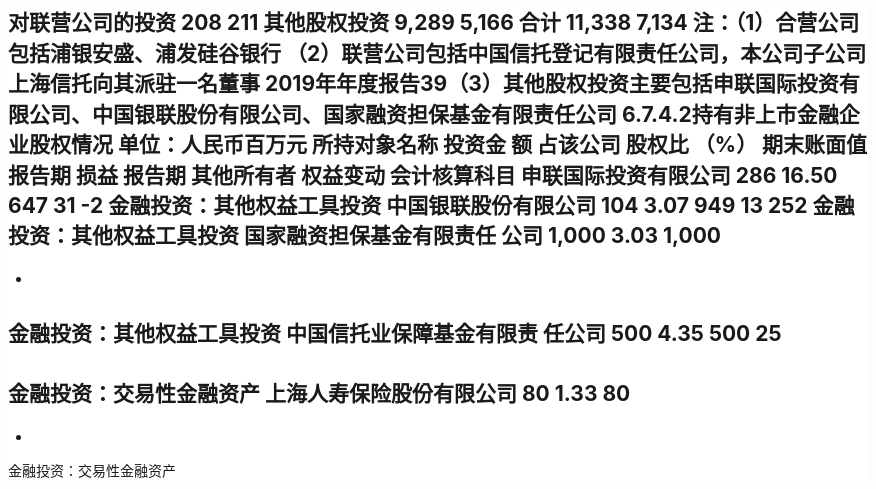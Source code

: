 对联营公司的投资
208
211
其他股权投资
9,289
5,166
合计
11,338
7,134
注：（1）合营公司包括浦银安盛、浦发硅谷银行
（2）联营公司包括中国信托登记有限责任公司，本公司子公司上海信托向其派驻一名董事
2019年年度报告39（3）其他股权投资主要包括申联国际投资有限公司、中国银联股份有限公司、国家融资担保基金有限责任公司
6.7.4.2持有非上市金融企业股权情况
单位：人民币百万元
所持对象名称
投资金
额
占该公司
股权比
（%）
期末账面值
报告期
损益
报告期
其他所有者
权益变动
会计核算科目
申联国际投资有限公司
286
16.50
647
31
-2
金融投资：其他权益工具投资
中国银联股份有限公司
104
3.07
949
13
252
金融投资：其他权益工具投资
国家融资担保基金有限责任
公司
1,000
3.03
1,000
-
-
金融投资：其他权益工具投资
中国信托业保障基金有限责
任公司
500
4.35
500
25
-
金融投资：交易性金融资产
上海人寿保险股份有限公司
80
1.33
80
-
-
金融投资：交易性金融资产